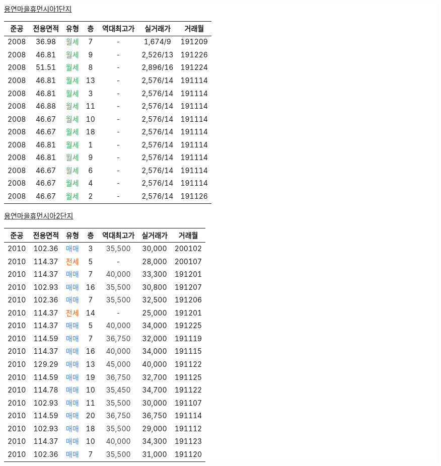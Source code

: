 [용연마을휴먼시아1단지](https://search.naver.com/search.naver?query=%EC%B6%A9%EC%B2%AD%EB%82%A8%EB%8F%84+%EC%95%84%EC%82%B0%EC%8B%9C+%EB%B0%B0%EB%B0%A9%EC%9D%8D+%EC%9E%A5%EC%9E%AC%EB%A6%AC+%EC%9A%A9%EC%97%B0%EB%A7%88%EC%9D%84%ED%9C%B4%EB%A8%BC%EC%8B%9C%EC%95%841%EB%8B%A8%EC%A7%80)

|준공|전용면적|유형|층|역대최고가|실거래가|거래월|
|:---:|:---:|:---:|:---:|:---:|:---:|:---:|
|2008|36.98|<span style="color:#34a853">월세</span>|7|<span style="color:#444444">-</span>|1,674/9|191209|
|2008|46.81|<span style="color:#34a853">월세</span>|9|<span style="color:#444444">-</span>|2,526/13|191226|
|2008|51.51|<span style="color:#34a853">월세</span>|8|<span style="color:#444444">-</span>|2,896/16|191224|
|2008|46.81|<span style="color:#34a853">월세</span>|13|<span style="color:#444444">-</span>|2,576/14|191114|
|2008|46.81|<span style="color:#34a853">월세</span>|3|<span style="color:#444444">-</span>|2,576/14|191114|
|2008|46.88|<span style="color:#34a853">월세</span>|11|<span style="color:#444444">-</span>|2,576/14|191114|
|2008|46.67|<span style="color:#34a853">월세</span>|10|<span style="color:#444444">-</span>|2,576/14|191114|
|2008|46.67|<span style="color:#34a853">월세</span>|18|<span style="color:#444444">-</span>|2,576/14|191114|
|2008|46.81|<span style="color:#34a853">월세</span>|1|<span style="color:#444444">-</span>|2,576/14|191114|
|2008|46.81|<span style="color:#34a853">월세</span>|9|<span style="color:#444444">-</span>|2,576/14|191114|
|2008|46.67|<span style="color:#34a853">월세</span>|6|<span style="color:#444444">-</span>|2,576/14|191114|
|2008|46.67|<span style="color:#34a853">월세</span>|4|<span style="color:#444444">-</span>|2,576/14|191114|
|2008|46.67|<span style="color:#34a853">월세</span>|2|<span style="color:#444444">-</span>|2,576/14|191126|

[용연마을휴먼시아2단지](https://search.naver.com/search.naver?query=%EC%B6%A9%EC%B2%AD%EB%82%A8%EB%8F%84+%EC%95%84%EC%82%B0%EC%8B%9C+%EB%B0%B0%EB%B0%A9%EC%9D%8D+%EC%9E%A5%EC%9E%AC%EB%A6%AC+%EC%9A%A9%EC%97%B0%EB%A7%88%EC%9D%84%ED%9C%B4%EB%A8%BC%EC%8B%9C%EC%95%842%EB%8B%A8%EC%A7%80)

|준공|전용면적|유형|층|역대최고가|실거래가|거래월|
|:---:|:---:|:---:|:---:|:---:|:---:|:---:|
|2010|102.36|<span style="color:#4285f3">매매</span>|3|<span style="color:#444444">35,500</span>|30,000|200102|
|2010|114.37|<span style="color:#ff5a00">전세</span>|5|<span style="color:#444444">-</span>|28,000|200107|
|2010|114.37|<span style="color:#4285f3">매매</span>|7|<span style="color:#444444">40,000</span>|33,300|191201|
|2010|102.93|<span style="color:#4285f3">매매</span>|16|<span style="color:#444444">35,500</span>|30,800|191207|
|2010|102.36|<span style="color:#4285f3">매매</span>|7|<span style="color:#444444">35,500</span>|32,500|191206|
|2010|114.37|<span style="color:#ff5a00">전세</span>|14|<span style="color:#444444">-</span>|25,000|191201|
|2010|114.37|<span style="color:#4285f3">매매</span>|5|<span style="color:#444444">40,000</span>|34,000|191225|
|2010|114.59|<span style="color:#4285f3">매매</span>|7|<span style="color:#444444">36,750</span>|32,000|191119|
|2010|114.37|<span style="color:#4285f3">매매</span>|16|<span style="color:#444444">40,000</span>|34,000|191115|
|2010|129.29|<span style="color:#4285f3">매매</span>|13|<span style="color:#444444">45,000</span>|40,000|191122|
|2010|114.59|<span style="color:#4285f3">매매</span>|19|<span style="color:#444444">36,750</span>|32,700|191125|
|2010|114.78|<span style="color:#4285f3">매매</span>|10|<span style="color:#444444">35,450</span>|34,700|191122|
|2010|102.93|<span style="color:#4285f3">매매</span>|11|<span style="color:#444444">35,500</span>|30,000|191107|
|2010|114.59|<span style="color:#4285f3">매매</span>|20|<span style="color:#444444">36,750</span>|36,750|191114|
|2010|102.93|<span style="color:#4285f3">매매</span>|18|<span style="color:#444444">35,500</span>|29,000|191112|
|2010|114.37|<span style="color:#4285f3">매매</span>|10|<span style="color:#444444">40,000</span>|34,300|191123|
|2010|102.36|<span style="color:#4285f3">매매</span>|7|<span style="color:#444444">35,500</span>|31,000|191120|